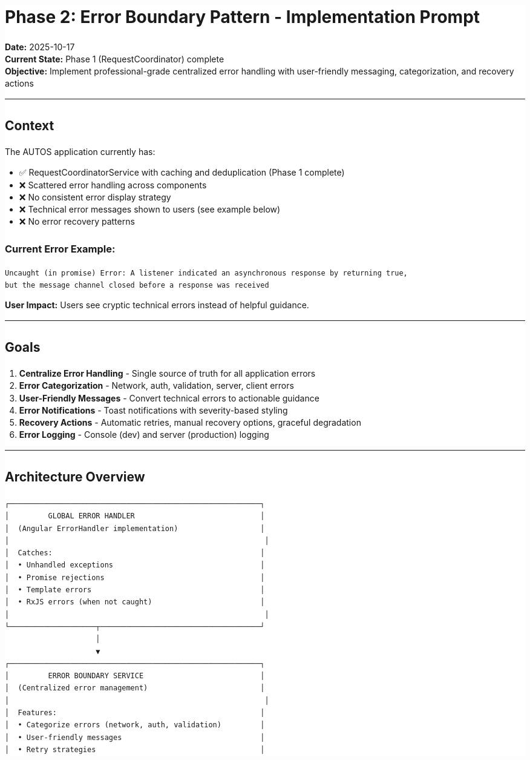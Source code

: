 # Phase 2: Error Boundary Pattern - Implementation Prompt

**Date:** 2025-10-17  
**Current State:** Phase 1 (RequestCoordinator) complete  
**Objective:** Implement professional-grade centralized error handling with user-friendly messaging, categorization, and recovery actions

---

## Context

The AUTOS application currently has:
- ✅ RequestCoordinatorService with caching and deduplication (Phase 1 complete)
- ❌ Scattered error handling across components
- ❌ No consistent error display strategy
- ❌ Technical error messages shown to users (see example below)
- ❌ No error recovery patterns

### Current Error Example:
```
Uncaught (in promise) Error: A listener indicated an asynchronous response by returning true, 
but the message channel closed before a response was received
```

**User Impact:** Users see cryptic technical errors instead of helpful guidance.

---

## Goals

1. **Centralize Error Handling** - Single source of truth for all application errors
2. **Error Categorization** - Network, auth, validation, server, client errors
3. **User-Friendly Messages** - Convert technical errors to actionable guidance
4. **Error Notifications** - Toast notifications with severity-based styling
5. **Recovery Actions** - Automatic retries, manual recovery options, graceful degradation
6. **Error Logging** - Console (dev) and server (production) logging

---

## Architecture Overview

```
┌──────────────────────────────────────────────────────────┐
│         GLOBAL ERROR HANDLER                             │
│  (Angular ErrorHandler implementation)                   │
│                                                           │
│  Catches:                                                │
│  • Unhandled exceptions                                  │
│  • Promise rejections                                    │
│  • Template errors                                       │
│  • RxJS errors (when not caught)                         │
│                                                           │
└────────────────────┬─────────────────────────────────────┘
                     │
                     ▼
┌──────────────────────────────────────────────────────────┐
│         ERROR BOUNDARY SERVICE                           │
│  (Centralized error management)                          │
│                                                           │
│  Features:                                               │
│  • Categorize errors (network, auth, validation)         │
│  • User-friendly messages                                │
│  • Retry strategies                                      │
```